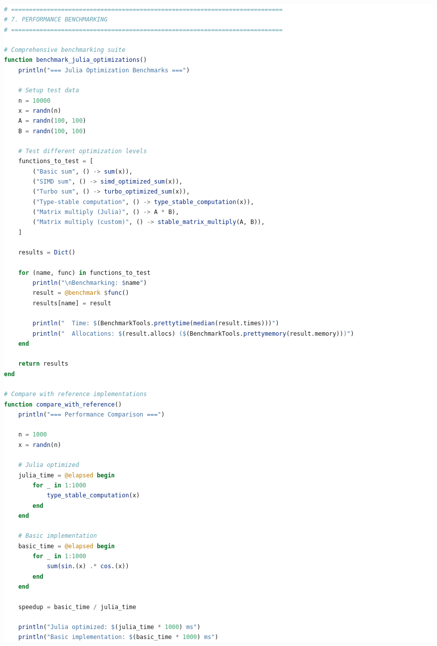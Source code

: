 ```julia
# ============================================================================
# 7. PERFORMANCE BENCHMARKING
# ============================================================================

# Comprehensive benchmarking suite
function benchmark_julia_optimizations()
    println("=== Julia Optimization Benchmarks ===")

    # Setup test data
    n = 10000
    x = randn(n)
    A = randn(100, 100)
    B = randn(100, 100)

    # Test different optimization levels
    functions_to_test = [
        ("Basic sum", () -> sum(x)),
        ("SIMD sum", () -> simd_optimized_sum(x)),
        ("Turbo sum", () -> turbo_optimized_sum(x)),
        ("Type-stable computation", () -> type_stable_computation(x)),
        ("Matrix multiply (Julia)", () -> A * B),
        ("Matrix multiply (custom)", () -> stable_matrix_multiply(A, B)),
    ]

    results = Dict()

    for (name, func) in functions_to_test
        println("\nBenchmarking: $name")
        result = @benchmark $func()
        results[name] = result

        println("  Time: $(BenchmarkTools.prettytime(median(result.times)))")
        println("  Allocations: $(result.allocs) ($(BenchmarkTools.prettymemory(result.memory)))")
    end

    return results
end

# Compare with reference implementations
function compare_with_reference()
    println("=== Performance Comparison ===")

    n = 1000
    x = randn(n)

    # Julia optimized
    julia_time = @elapsed begin
        for _ in 1:1000
            type_stable_computation(x)
        end
    end

    # Basic implementation
    basic_time = @elapsed begin
        for _ in 1:1000
            sum(sin.(x) .* cos.(x))
        end
    end

    speedup = basic_time / julia_time

    println("Julia optimized: $(julia_time * 1000) ms")
    println("Basic implementation: $(basic_time * 1000) ms")
```